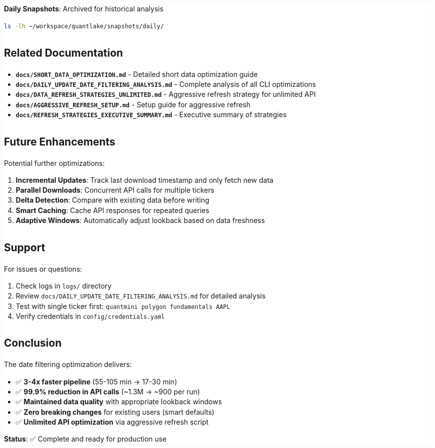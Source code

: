 **Daily Snapshots**: Archived for historical analysis
```bash
ls -lh ~/workspace/quantlake/snapshots/daily/
```

## Related Documentation

- **`docs/SHORT_DATA_OPTIMIZATION.md`** - Detailed short data optimization guide
- **`docs/DAILY_UPDATE_DATE_FILTERING_ANALYSIS.md`** - Complete analysis of all CLI optimizations
- **`docs/DATA_REFRESH_STRATEGIES_UNLIMITED.md`** - Aggressive refresh strategy for unlimited API
- **`docs/AGGRESSIVE_REFRESH_SETUP.md`** - Setup guide for aggressive refresh
- **`docs/REFRESH_STRATEGIES_EXECUTIVE_SUMMARY.md`** - Executive summary of strategies

## Future Enhancements

Potential further optimizations:

1. **Incremental Updates**: Track last download timestamp and only fetch new data
2. **Parallel Downloads**: Concurrent API calls for multiple tickers
3. **Delta Detection**: Compare with existing data before writing
4. **Smart Caching**: Cache API responses for repeated queries
5. **Adaptive Windows**: Automatically adjust lookback based on data freshness

## Support

For issues or questions:
1. Check logs in `logs/` directory
2. Review `docs/DAILY_UPDATE_DATE_FILTERING_ANALYSIS.md` for detailed analysis
3. Test with single ticker first: `quantmini polygon fundamentals AAPL`
4. Verify credentials in `config/credentials.yaml`

## Conclusion

The date filtering optimization delivers:
- ✅ **3-4x faster pipeline** (55-105 min → 17-30 min)
- ✅ **99.9% reduction in API calls** (~1.3M → ~900 per run)
- ✅ **Maintained data quality** with appropriate lookback windows
- ✅ **Zero breaking changes** for existing users (smart defaults)
- ✅ **Unlimited API optimization** via aggressive refresh script

**Status**: ✅ Complete and ready for production use
